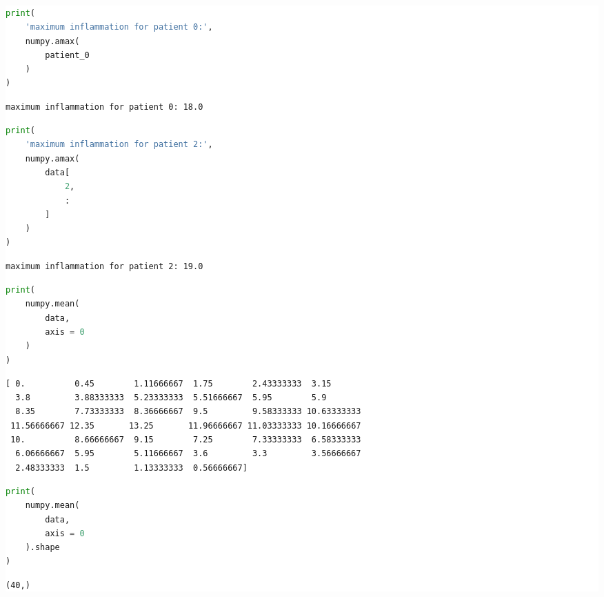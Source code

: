 
```python
print(
    'maximum inflammation for patient 0:', 
    numpy.amax(
        patient_0
    )
)
```

    maximum inflammation for patient 0: 18.0



```python
print(
    'maximum inflammation for patient 2:', 
    numpy.amax(
        data[
            2, 
            :
        ]
    )
)
```

    maximum inflammation for patient 2: 19.0



```python
print(
    numpy.mean(
        data, 
        axis = 0
    )
)
```

    [ 0.          0.45        1.11666667  1.75        2.43333333  3.15
      3.8         3.88333333  5.23333333  5.51666667  5.95        5.9
      8.35        7.73333333  8.36666667  9.5         9.58333333 10.63333333
     11.56666667 12.35       13.25       11.96666667 11.03333333 10.16666667
     10.          8.66666667  9.15        7.25        7.33333333  6.58333333
      6.06666667  5.95        5.11666667  3.6         3.3         3.56666667
      2.48333333  1.5         1.13333333  0.56666667]



```python
print(
    numpy.mean(
        data, 
        axis = 0
    ).shape
)
```

    (40,)

